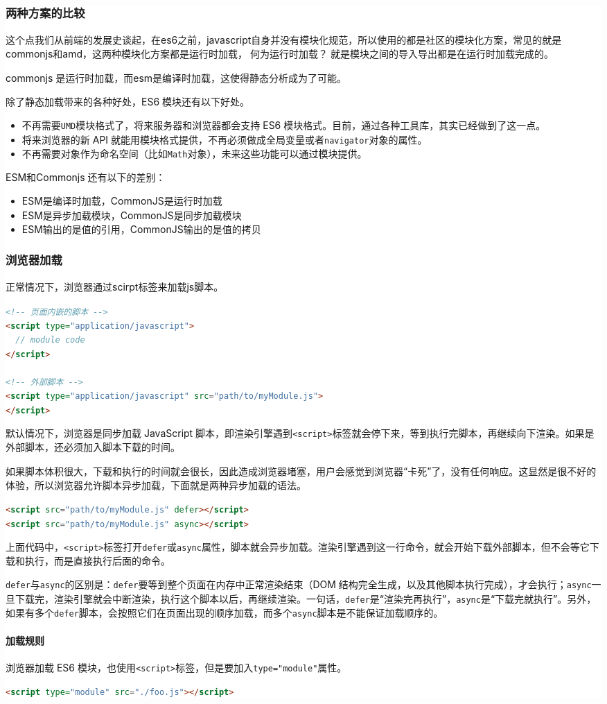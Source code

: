

### 两种方案的比较

这个点我们从前端的发展史谈起，在es6之前，javascript自身并没有模块化规范，所以使用的都是社区的模块化方案，常见的就是commonjs和amd，这两种模块化方案都是运行时加载， 何为运行时加载？ 就是模块之间的导入导出都是在运行时加载完成的。

commonjs 是运行时加载，而esm是编译时加载，这使得静态分析成为了可能。

除了静态加载带来的各种好处，ES6 模块还有以下好处。

- 不再需要`UMD`模块格式了，将来服务器和浏览器都会支持 ES6 模块格式。目前，通过各种工具库，其实已经做到了这一点。
- 将来浏览器的新 API 就能用模块格式提供，不再必须做成全局变量或者`navigator`对象的属性。
- 不再需要对象作为命名空间（比如`Math`对象），未来这些功能可以通过模块提供。

ESM和Commonjs 还有以下的差别：

+ ESM是编译时加载，CommonJS是运行时加载
+ ESM是异步加载模块，CommonJS是同步加载模块
+ ESM输出的是值的引用，CommonJS输出的是值的拷贝

### 浏览器加载

正常情况下，浏览器通过scirpt标签来加载js脚本。

```html
<!-- 页面内嵌的脚本 -->
<script type="application/javascript">
  // module code
</script>

<!-- 外部脚本 -->
<script type="application/javascript" src="path/to/myModule.js">
</script>
```

默认情况下，浏览器是同步加载 JavaScript 脚本，即渲染引擎遇到`<script>`标签就会停下来，等到执行完脚本，再继续向下渲染。如果是外部脚本，还必须加入脚本下载的时间。

如果脚本体积很大，下载和执行的时间就会很长，因此造成浏览器堵塞，用户会感觉到浏览器“卡死”了，没有任何响应。这显然是很不好的体验，所以浏览器允许脚本异步加载，下面就是两种异步加载的语法。

```html
<script src="path/to/myModule.js" defer></script>
<script src="path/to/myModule.js" async></script>
```

上面代码中，`<script>`标签打开`defer`或`async`属性，脚本就会异步加载。渲染引擎遇到这一行命令，就会开始下载外部脚本，但不会等它下载和执行，而是直接执行后面的命令。

`defer`与`async`的区别是：`defer`要等到整个页面在内存中正常渲染结束（DOM 结构完全生成，以及其他脚本执行完成），才会执行；`async`一旦下载完，渲染引擎就会中断渲染，执行这个脚本以后，再继续渲染。一句话，`defer`是“渲染完再执行”，`async`是“下载完就执行”。另外，如果有多个`defer`脚本，会按照它们在页面出现的顺序加载，而多个`async`脚本是不能保证加载顺序的。

#### 加载规则

浏览器加载 ES6 模块，也使用`<script>`标签，但是要加入`type="module"`属性。

```html
<script type="module" src="./foo.js"></script>
```
